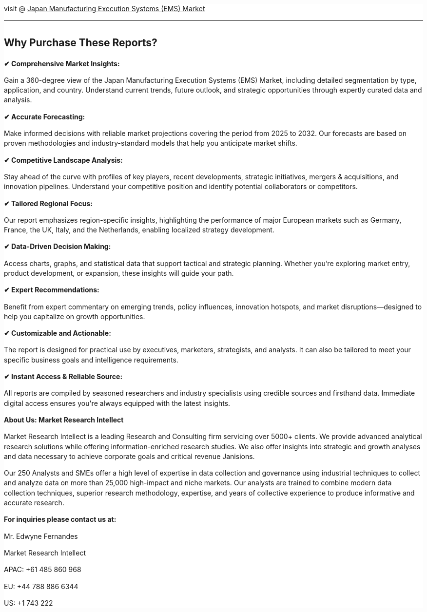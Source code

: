 visit&nbsp;@</strong>&nbsp;</span><span class="font-[700]"><a href="https://www.marketresearchintellect.com/product/manufacturing-execution-systems-ems-market/?utm_source=Linkedin&utm_medium=801" target="_blank" data-tracking-control-name="article-ssr-frontend-pulse_little-text-block" data-tracking-will-navigate="" data-test-link="">Japan Manufacturing Execution Systems (EMS) Market</a></span></p></blockquote><hr /><h2>Why Purchase These Reports?</h2><p><strong>✔ Comprehensive Market Insights:</strong></p><p>Gain a 360-degree view of the Japan Manufacturing Execution Systems (EMS) Market, including detailed segmentation by type, application, and country. Understand current trends, future outlook, and strategic opportunities through expertly curated data and analysis.</p><p><strong>✔ Accurate Forecasting:</strong></p><p>Make informed decisions with reliable market projections covering the period from 2025 to 2032. Our forecasts are based on proven methodologies and industry-standard models that help you anticipate market shifts.</p><p><strong>✔ Competitive Landscape Analysis:</strong></p><p>Stay ahead of the curve with profiles of key players, recent developments, strategic initiatives, mergers &amp; acquisitions, and innovation pipelines. Understand your competitive position and identify potential collaborators or competitors.</p><p><strong>✔ Tailored Regional Focus:</strong></p><p>Our report emphasizes region-specific insights, highlighting the performance of major European markets such as Germany, France, the UK, Italy, and the Netherlands, enabling localized strategy development.</p><p><strong>✔ Data-Driven Decision Making:</strong></p><p>Access charts, graphs, and statistical data that support tactical and strategic planning. Whether you&rsquo;re exploring market entry, product development, or expansion, these insights will guide your path.</p><p><strong>✔ Expert Recommendations:</strong></p><p>Benefit from expert commentary on emerging trends, policy influences, innovation hotspots, and market disruptions&mdash;designed to help you capitalize on growth opportunities.</p><p><strong>✔ Customizable and Actionable:</strong></p><p>The report is designed for practical use by executives, marketers, strategists, and analysts. It can also be tailored to meet your specific business goals and intelligence requirements.</p><p><strong>✔ Instant Access &amp; Reliable Source:</strong></p><p>All reports are compiled by seasoned researchers and industry specialists using credible sources and firsthand data. Immediate digital access ensures you're always equipped with the latest insights.</p><p><strong><span class="font-[700]">About Us: Market Research Intellect</span></strong></p><p><span class="">Market Research Intellect is a leading Research and Consulting firm servicing over 5000+ clients. We provide advanced analytical research solutions while offering information-enriched research studies.&nbsp;</span>We also offer insights into strategic and growth analyses and data necessary to achieve corporate goals and critical revenue Janisions.</p><p><span class="">Our 250 Analysts and SMEs offer a high level of expertise in data collection and governance using industrial techniques to collect and analyze data on more than 25,000 high-impact and niche markets. Our analysts are trained to combine modern data collection techniques, superior research methodology, expertise, and years of collective experience to produce informative and accurate research.</span></p><p><strong>For inquiries please contact us at:</strong></p><p>Mr. Edwyne Fernandes</p><p>Market Research Intellect</p><p>APAC: +61 485 860 968</p><p>EU: +44 788 886 6344</p><p>US: +1 743 222